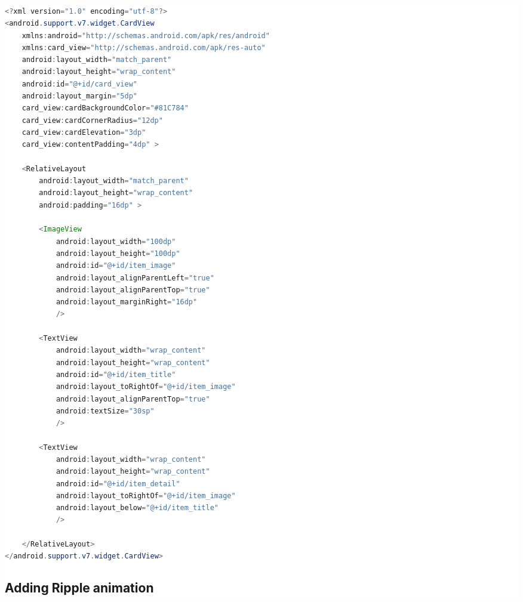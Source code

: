 ```java
<?xml version="1.0" encoding="utf-8"?>
<android.support.v7.widget.CardView
    xmlns:android="http://schemas.android.com/apk/res/android"
    xmlns:card_view="http://schemas.android.com/apk/res-auto"
    android:layout_width="match_parent"
    android:layout_height="wrap_content"
    android:id="@+id/card_view"
    android:layout_margin="5dp"
    card_view:cardBackgroundColor="#81C784"
    card_view:cardCornerRadius="12dp"
    card_view:cardElevation="3dp"
    card_view:contentPadding="4dp" >

    <RelativeLayout
        android:layout_width="match_parent"
        android:layout_height="wrap_content"
        android:padding="16dp" >

        <ImageView
            android:layout_width="100dp"
            android:layout_height="100dp"
            android:id="@+id/item_image"
            android:layout_alignParentLeft="true"
            android:layout_alignParentTop="true"
            android:layout_marginRight="16dp"
            />

        <TextView
            android:layout_width="wrap_content"
            android:layout_height="wrap_content"
            android:id="@+id/item_title"
            android:layout_toRightOf="@+id/item_image"
            android:layout_alignParentTop="true"
            android:textSize="30sp"
            />

        <TextView
            android:layout_width="wrap_content"
            android:layout_height="wrap_content"
            android:id="@+id/item_detail"
            android:layout_toRightOf="@+id/item_image"
            android:layout_below="@+id/item_title"
            />

    </RelativeLayout>
</android.support.v7.widget.CardView>

```



## Adding Ripple animation
